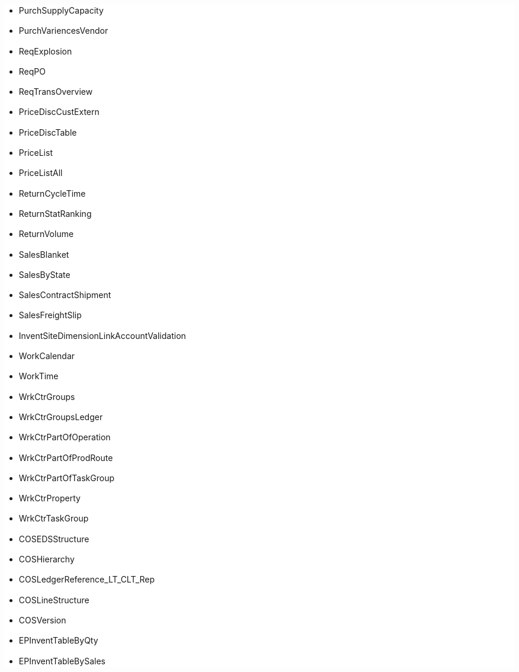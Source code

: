   - PurchSupplyCapacity

  - PurchVariencesVendor

  - ReqExplosion

  - ReqPO

  - ReqTransOverview

  - PriceDiscCustExtern

  - PriceDiscTable

  - PriceList

  - PriceListAll

  - ReturnCycleTime

  - ReturnStatRanking

  - ReturnVolume

  - SalesBlanket

  - SalesByState

  - SalesContractShipment

  - SalesFreightSlip

  - InventSiteDimensionLinkAccountValidation

  - WorkCalendar

  - WorkTime

  - WrkCtrGroups

  - WrkCtrGroupsLedger

  - WrkCtrPartOfOperation

  - WrkCtrPartOfProdRoute

  - WrkCtrPartOfTaskGroup

  - WrkCtrProperty

  - WrkCtrTaskGroup

  - COSEDSStructure

  - COSHierarchy

  - COSLedgerReference\_LT\_CLT\_Rep

  - COSLineStructure

  - COSVersion

  - EPInventTableByQty

  - EPInventTableBySales
